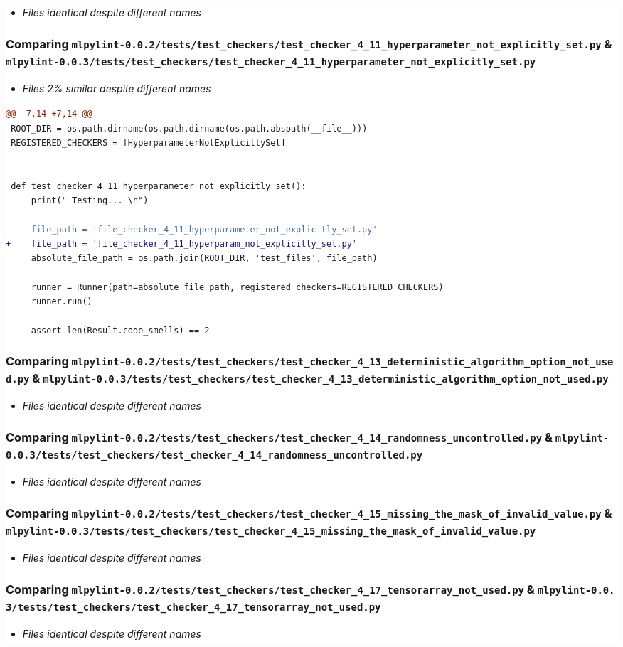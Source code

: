  * *Files identical despite different names*

### Comparing `mlpylint-0.0.2/tests/test_checkers/test_checker_4_11_hyperparameter_not_explicitly_set.py` & `mlpylint-0.0.3/tests/test_checkers/test_checker_4_11_hyperparameter_not_explicitly_set.py`

 * *Files 2% similar despite different names*

```diff
@@ -7,14 +7,14 @@
 ROOT_DIR = os.path.dirname(os.path.dirname(os.path.abspath(__file__)))
 REGISTERED_CHECKERS = [HyperparameterNotExplicitlySet]
 
 
 def test_checker_4_11_hyperparameter_not_explicitly_set():
     print(" Testing... \n")
 
-    file_path = 'file_checker_4_11_hyperparameter_not_explicitly_set.py'
+    file_path = 'file_checker_4_11_hyperparam_not_explicitly_set.py'
     absolute_file_path = os.path.join(ROOT_DIR, 'test_files', file_path)
 
     runner = Runner(path=absolute_file_path, registered_checkers=REGISTERED_CHECKERS)
     runner.run()
 
     assert len(Result.code_smells) == 2
```

### Comparing `mlpylint-0.0.2/tests/test_checkers/test_checker_4_13_deterministic_algorithm_option_not_used.py` & `mlpylint-0.0.3/tests/test_checkers/test_checker_4_13_deterministic_algorithm_option_not_used.py`

 * *Files identical despite different names*

### Comparing `mlpylint-0.0.2/tests/test_checkers/test_checker_4_14_randomness_uncontrolled.py` & `mlpylint-0.0.3/tests/test_checkers/test_checker_4_14_randomness_uncontrolled.py`

 * *Files identical despite different names*

### Comparing `mlpylint-0.0.2/tests/test_checkers/test_checker_4_15_missing_the_mask_of_invalid_value.py` & `mlpylint-0.0.3/tests/test_checkers/test_checker_4_15_missing_the_mask_of_invalid_value.py`

 * *Files identical despite different names*

### Comparing `mlpylint-0.0.2/tests/test_checkers/test_checker_4_17_tensorarray_not_used.py` & `mlpylint-0.0.3/tests/test_checkers/test_checker_4_17_tensorarray_not_used.py`

 * *Files identical despite different names*
